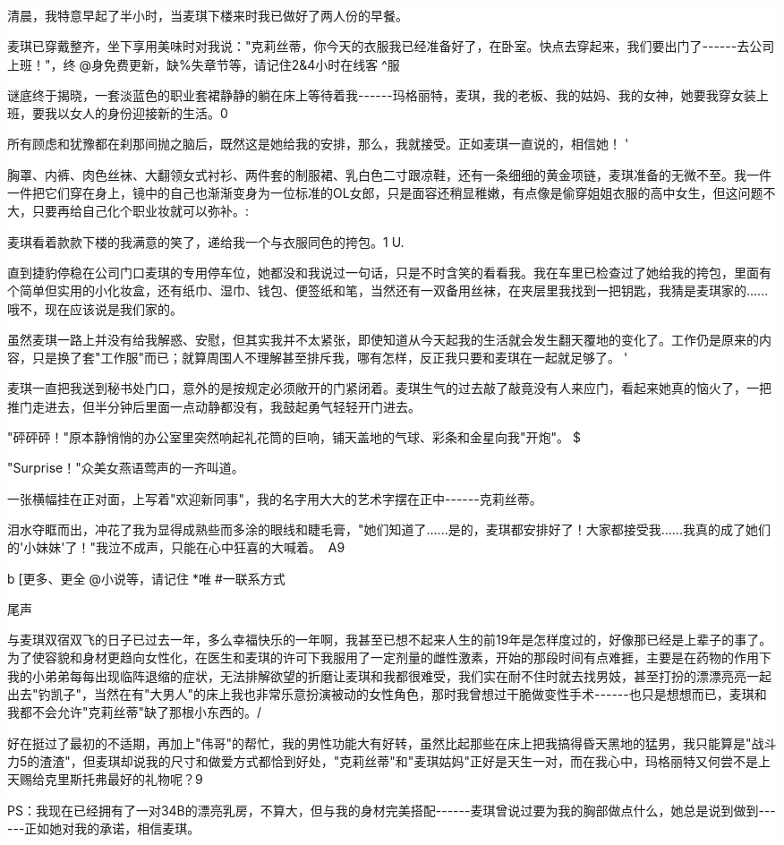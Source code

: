 

清晨，我特意早起了半小时，当麦琪下楼来时我已做好了两人份的早餐。



麦琪已穿戴整齐，坐下享用美味时对我说："克莉丝蒂，你今天的衣服我已经准备好了，在卧室。快点去穿起来，我们要出门了------去公司上班！"，终 @身免费更新，缺%失章节等，请记住2&4小时在线客 ^服



谜底终于揭晓，一套淡蓝色的职业套裙静静的躺在床上等待着我------玛格丽特，麦琪，我的老板、我的姑妈、我的女神，她要我穿女装上班，要我以女人的身份迎接新的生活。0



所有顾虑和犹豫都在刹那间抛之脑后，既然这是她给我的安排，那么，我就接受。正如麦琪一直说的，相信她！ '



胸罩、内裤、肉色丝袜、大翻领女式衬衫、两件套的制服裙、乳白色二寸跟凉鞋，还有一条细细的黄金项链，麦琪准备的无微不至。我一件一件把它们穿在身上，镜中的自己也渐渐变身为一位标准的OL女郎，只是面容还稍显稚嫩，有点像是偷穿姐姐衣服的高中女生，但这问题不大，只要再给自己化个职业妆就可以弥补。:



麦琪看着款款下楼的我满意的笑了，递给我一个与衣服同色的挎包。1 U.



直到捷豹停稳在公司门口麦琪的专用停车位，她都没和我说过一句话，只是不时含笑的看看我。我在车里已检查过了她给我的挎包，里面有个简单但实用的小化妆盒，还有纸巾、湿巾、钱包、便签纸和笔，当然还有一双备用丝袜，在夹层里我找到一把钥匙，我猜是麦琪家的......哦不，现在应该说是我们家的。



虽然麦琪一路上并没有给我解惑、安慰，但其实我并不太紧张，即使知道从今天起我的生活就会发生翻天覆地的变化了。工作仍是原来的内容，只是换了套"工作服"而已；就算周围人不理解甚至排斥我，哪有怎样，反正我只要和麦琪在一起就足够了。 '



麦琪一直把我送到秘书处门口，意外的是按规定必须敞开的门紧闭着。麦琪生气的过去敲了敲竟没有人来应门，看起来她真的恼火了，一把推门走进去，但半分钟后里面一点动静都没有，我鼓起勇气轻轻开门进去。



"砰砰砰！"原本静悄悄的办公室里突然响起礼花筒的巨响，铺天盖地的气球、彩条和金星向我"开炮"。 $



"Surprise！"众美女燕语莺声的一齐叫道。



一张横幅挂在正对面，上写着"欢迎新同事"，我的名字用大大的艺术字摆在正中------克莉丝蒂。



泪水夺眶而出，冲花了我为显得成熟些而多涂的眼线和睫毛膏，"她们知道了......是的，麦琪都安排好了！大家都接受我......我真的成了她们的'小妹妹'了！"我泣不成声，只能在心中狂喜的大喊着。  A9



b [更多、更全 @小说等，请记住 *唯 #一联系方式



尾声



与麦琪双宿双飞的日子已过去一年，多么幸福快乐的一年啊，我甚至已想不起来人生的前19年是怎样度过的，好像那已经是上辈子的事了。为了使容貌和身材更趋向女性化，在医生和麦琪的许可下我服用了一定剂量的雌性激素，开始的那段时间有点难捱，主要是在药物的作用下我的小弟弟每每出现临阵退缩的症状，无法排解欲望的折磨让麦琪和我都很难受，我们实在耐不住时就去找男妓，甚至打扮的漂漂亮亮一起出去"钓凯子"，当然在有"大男人"的床上我也非常乐意扮演被动的女性角色，那时我曾想过干脆做变性手术------也只是想想而已，麦琪和我都不会允许"克莉丝蒂"缺了那根小东西的。/



好在挺过了最初的不适期，再加上"伟哥"的帮忙，我的男性功能大有好转，虽然比起那些在床上把我搞得昏天黑地的猛男，我只能算是"战斗力5的渣渣"，但麦琪却说我的尺寸和做爱方式都恰到好处，"克莉丝蒂"和"麦琪姑妈"正好是天生一对，而在我心中，玛格丽特又何尝不是上天赐给克里斯托弗最好的礼物呢？9





PS：我现在已经拥有了一对34B的漂亮乳房，不算大，但与我的身材完美搭配------麦琪曾说过要为我的胸部做点什么，她总是说到做到------正如她对我的承诺，相信麦琪。


